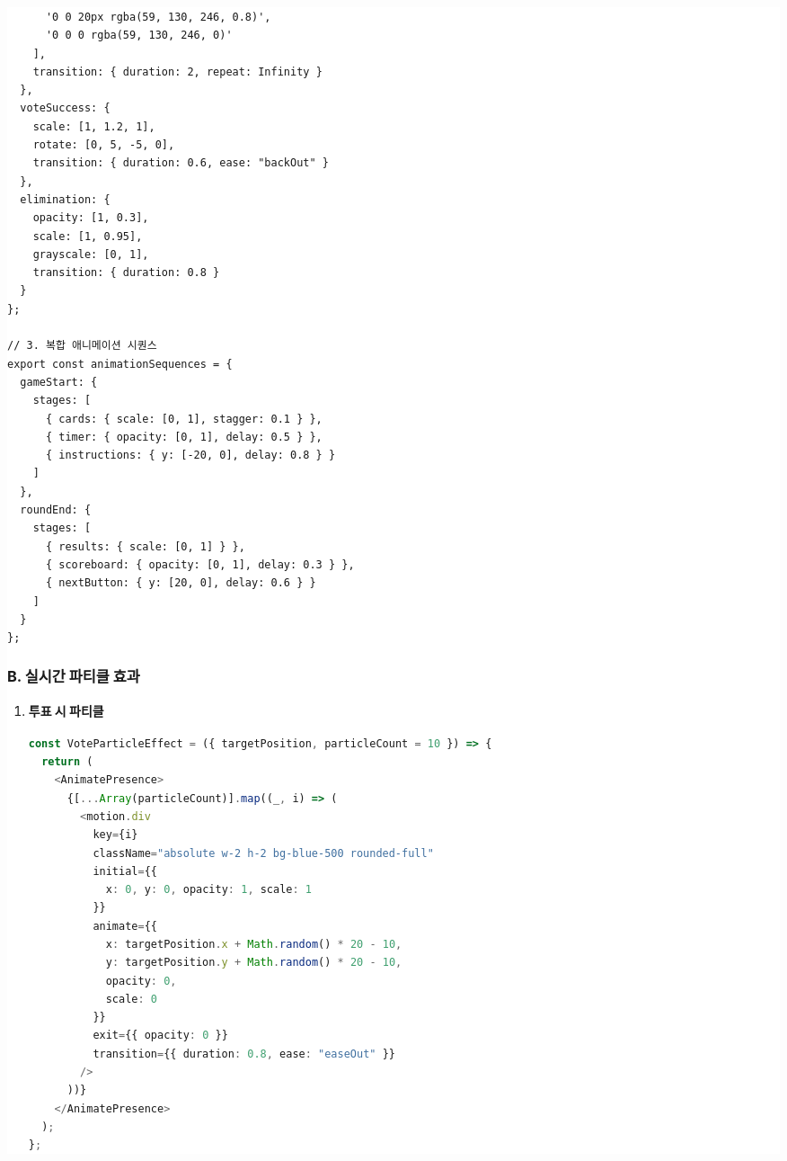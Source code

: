 ```
      '0 0 20px rgba(59, 130, 246, 0.8)',
      '0 0 0 rgba(59, 130, 246, 0)'
    ],
    transition: { duration: 2, repeat: Infinity }
  },
  voteSuccess: {
    scale: [1, 1.2, 1],
    rotate: [0, 5, -5, 0],
    transition: { duration: 0.6, ease: "backOut" }
  },
  elimination: {
    opacity: [1, 0.3],
    scale: [1, 0.95],
    grayscale: [0, 1],
    transition: { duration: 0.8 }
  }
};

// 3. 복합 애니메이션 시퀀스
export const animationSequences = {
  gameStart: {
    stages: [
      { cards: { scale: [0, 1], stagger: 0.1 } },
      { timer: { opacity: [0, 1], delay: 0.5 } },
      { instructions: { y: [-20, 0], delay: 0.8 } }
    ]
  },
  roundEnd: {
    stages: [
      { results: { scale: [0, 1] } },
      { scoreboard: { opacity: [0, 1], delay: 0.3 } },
      { nextButton: { y: [20, 0], delay: 0.6 } }
    ]
  }
};
```

### B. 실시간 파티클 효과
1. **투표 시 파티클**
   ```typescript
   const VoteParticleEffect = ({ targetPosition, particleCount = 10 }) => {
     return (
       <AnimatePresence>
         {[...Array(particleCount)].map((_, i) => (
           <motion.div
             key={i}
             className="absolute w-2 h-2 bg-blue-500 rounded-full"
             initial={{
               x: 0, y: 0, opacity: 1, scale: 1
             }}
             animate={{
               x: targetPosition.x + Math.random() * 20 - 10,
               y: targetPosition.y + Math.random() * 20 - 10,
               opacity: 0,
               scale: 0
             }}
             exit={{ opacity: 0 }}
             transition={{ duration: 0.8, ease: "easeOut" }}
           />
         ))}
       </AnimatePresence>
     );
   };
   ```